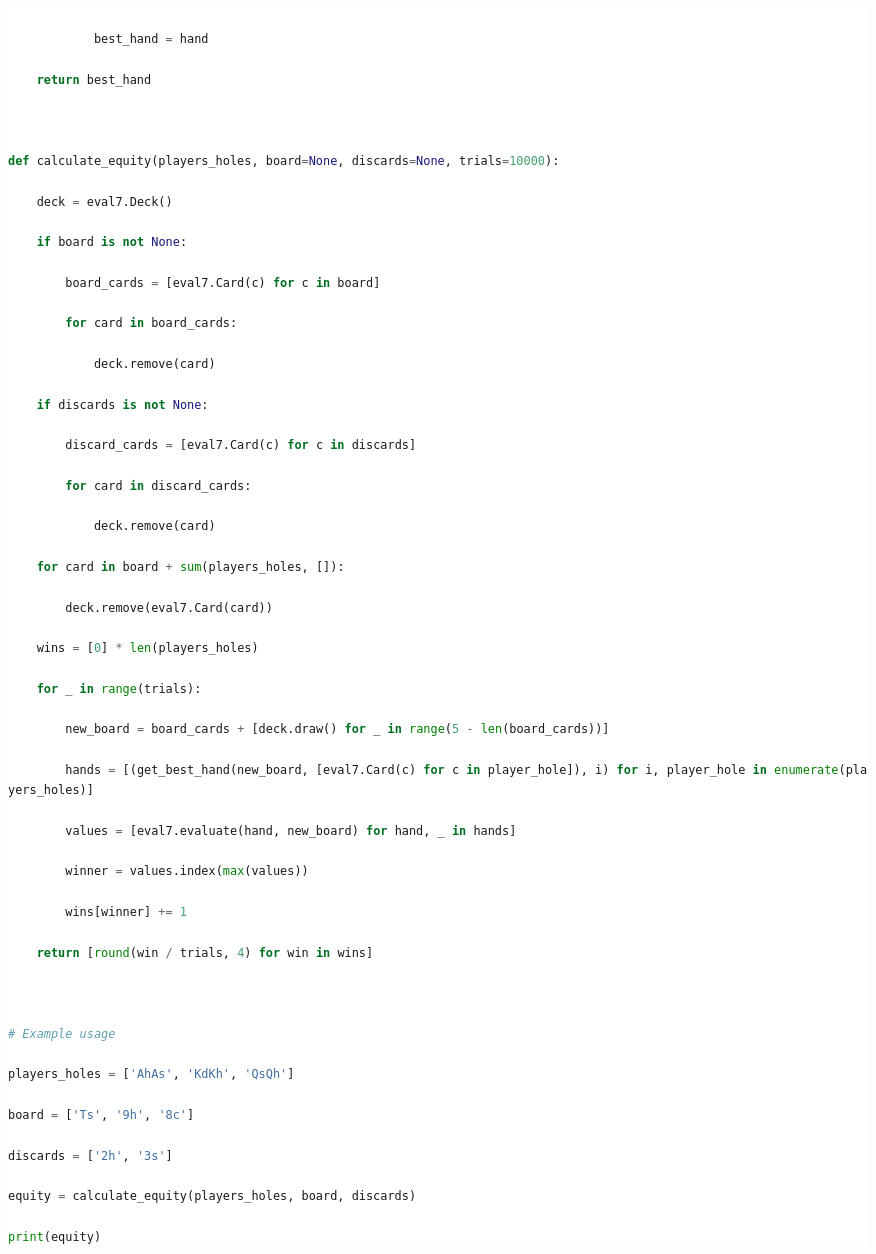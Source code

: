 ```python

            best_hand = hand

    return best_hand



def calculate_equity(players_holes, board=None, discards=None, trials=10000):

    deck = eval7.Deck()

    if board is not None:

        board_cards = [eval7.Card(c) for c in board]

        for card in board_cards:

            deck.remove(card)

    if discards is not None:

        discard_cards = [eval7.Card(c) for c in discards]

        for card in discard_cards:

            deck.remove(card)

    for card in board + sum(players_holes, []):

        deck.remove(eval7.Card(card))

    wins = [0] * len(players_holes)

    for _ in range(trials):

        new_board = board_cards + [deck.draw() for _ in range(5 - len(board_cards))]

        hands = [(get_best_hand(new_board, [eval7.Card(c) for c in player_hole]), i) for i, player_hole in enumerate(players_holes)]

        values = [eval7.evaluate(hand, new_board) for hand, _ in hands]

        winner = values.index(max(values))

        wins[winner] += 1

    return [round(win / trials, 4) for win in wins]



# Example usage

players_holes = ['AhAs', 'KdKh', 'QsQh']

board = ['Ts', '9h', '8c']

discards = ['2h', '3s']

equity = calculate_equity(players_holes, board, discards)

print(equity)

```